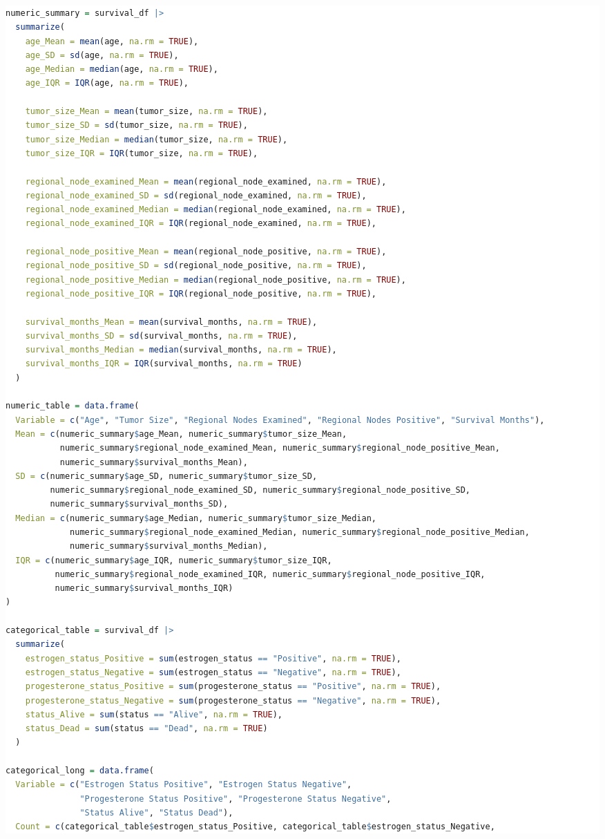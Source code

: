 ``` r
numeric_summary = survival_df |> 
  summarize(
    age_Mean = mean(age, na.rm = TRUE),
    age_SD = sd(age, na.rm = TRUE),
    age_Median = median(age, na.rm = TRUE),
    age_IQR = IQR(age, na.rm = TRUE),
    
    tumor_size_Mean = mean(tumor_size, na.rm = TRUE),
    tumor_size_SD = sd(tumor_size, na.rm = TRUE),
    tumor_size_Median = median(tumor_size, na.rm = TRUE),
    tumor_size_IQR = IQR(tumor_size, na.rm = TRUE),
    
    regional_node_examined_Mean = mean(regional_node_examined, na.rm = TRUE),
    regional_node_examined_SD = sd(regional_node_examined, na.rm = TRUE),
    regional_node_examined_Median = median(regional_node_examined, na.rm = TRUE),
    regional_node_examined_IQR = IQR(regional_node_examined, na.rm = TRUE),
    
    regional_node_positive_Mean = mean(regional_node_positive, na.rm = TRUE),
    regional_node_positive_SD = sd(regional_node_positive, na.rm = TRUE),
    regional_node_positive_Median = median(regional_node_positive, na.rm = TRUE),
    regional_node_positive_IQR = IQR(regional_node_positive, na.rm = TRUE),
    
    survival_months_Mean = mean(survival_months, na.rm = TRUE),
    survival_months_SD = sd(survival_months, na.rm = TRUE),
    survival_months_Median = median(survival_months, na.rm = TRUE),
    survival_months_IQR = IQR(survival_months, na.rm = TRUE)
  )

numeric_table = data.frame(
  Variable = c("Age", "Tumor Size", "Regional Nodes Examined", "Regional Nodes Positive", "Survival Months"),
  Mean = c(numeric_summary$age_Mean, numeric_summary$tumor_size_Mean, 
           numeric_summary$regional_node_examined_Mean, numeric_summary$regional_node_positive_Mean, 
           numeric_summary$survival_months_Mean),
  SD = c(numeric_summary$age_SD, numeric_summary$tumor_size_SD, 
         numeric_summary$regional_node_examined_SD, numeric_summary$regional_node_positive_SD, 
         numeric_summary$survival_months_SD),
  Median = c(numeric_summary$age_Median, numeric_summary$tumor_size_Median, 
             numeric_summary$regional_node_examined_Median, numeric_summary$regional_node_positive_Median, 
             numeric_summary$survival_months_Median),
  IQR = c(numeric_summary$age_IQR, numeric_summary$tumor_size_IQR, 
          numeric_summary$regional_node_examined_IQR, numeric_summary$regional_node_positive_IQR, 
          numeric_summary$survival_months_IQR)
)

categorical_table = survival_df |> 
  summarize(
    estrogen_status_Positive = sum(estrogen_status == "Positive", na.rm = TRUE),
    estrogen_status_Negative = sum(estrogen_status == "Negative", na.rm = TRUE),
    progesterone_status_Positive = sum(progesterone_status == "Positive", na.rm = TRUE),
    progesterone_status_Negative = sum(progesterone_status == "Negative", na.rm = TRUE),
    status_Alive = sum(status == "Alive", na.rm = TRUE),
    status_Dead = sum(status == "Dead", na.rm = TRUE)
  )

categorical_long = data.frame(
  Variable = c("Estrogen Status Positive", "Estrogen Status Negative",
               "Progesterone Status Positive", "Progesterone Status Negative",
               "Status Alive", "Status Dead"),
  Count = c(categorical_table$estrogen_status_Positive, categorical_table$estrogen_status_Negative,
```